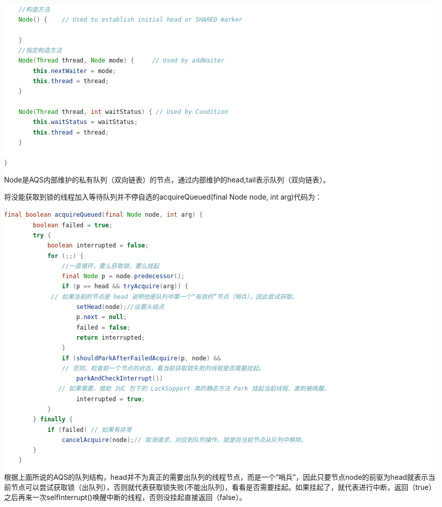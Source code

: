 ```java
    //构造方法
    Node() {    // Used to establish initial head or SHARED marker
        
    }
    //指定构造方法
    Node(Thread thread, Node mode) {     // Used by addWaiter
        this.nextWaiter = mode;
        this.thread = thread;
    }
     
    Node(Thread thread, int waitStatus) { // Used by Condition
        this.waitStatus = waitStatus;
        this.thread = thread;
    }

}
```

Node是AQS内部维护的私有队列（双向链表）的节点，通过内部维护的head,tail表示队列（双向链表）。

将没能获取到锁的线程加入等待队列并不停自选的acquireQueued(final Node node, int arg)代码为：

```java
final boolean acquireQueued(final Node node, int arg) {
        boolean failed = true;
        try {
            boolean interrupted = false;
            for (;;) {
                //一直循环，要么获取锁，要么挂起
                final Node p = node.predecessor();
                if (p == head && tryAcquire(arg)) {
             // 如果当前的节点是 head 说明他是队列中第一个“有效的”节点（哨兵），因此尝试获取。
                    setHead(node);//设置头结点
                    p.next = null; 
                    failed = false;
                    return interrupted;
                }
                if (shouldParkAfterFailedAcquire(p, node) && 
                // 否则，检查前一个节点的状态，看当前获取锁失败的线程是否需要挂起。
                    parkAndCheckInterrupt()) 
               // 如果需要，借助 JUC 包下的 LockSopport 类的静态方法 Park 挂起当前线程，直到被唤醒。
                    interrupted = true;
            }
        } finally {
            if (failed) // 如果有异常 
                cancelAcquire(node);// 取消请求，对应到队列操作，就是将当前节点从队列中移除。
        }
    }
```

​        根据上面所说的AQS的队列结构，head并不为真正的需要出队列的线程节点，而是一个“哨兵”，因此只要节点node的前驱为head就表示当前节点可以尝试获取锁（出队列），否则就代表获取锁失败(不能出队列)，看看是否需要挂起。如果挂起了，就代表进行中断，返回（true）之后再来一次selfInterrupt()唤醒中断的线程，否则没挂起直接返回（false）。
